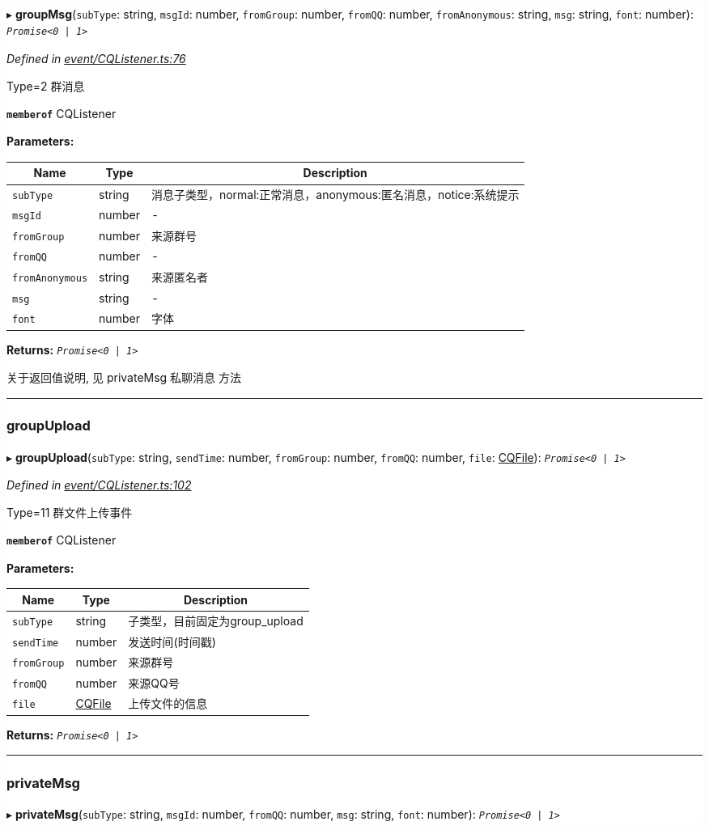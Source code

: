 ▸ **groupMsg**(`subType`: string, `msgId`: number, `fromGroup`: number, `fromQQ`: number, `fromAnonymous`: string, `msg`: string, `font`: number): *`Promise<0 | 1>`*

*Defined in [event/CQListener.ts:76](https://github.com/CaoMeiYouRen/node-cq-robot/blob/2d55f8e/src/event/CQListener.ts#L76)*

Type=2 群消息

**`memberof`** CQListener

**Parameters:**

Name | Type | Description |
------ | ------ | ------ |
`subType` | string | 消息子类型，normal:正常消息，anonymous:匿名消息，notice:系统提示 |
`msgId` | number | - |
`fromGroup` | number | 来源群号 |
`fromQQ` | number | - |
`fromAnonymous` | string | 来源匿名者 |
`msg` | string | - |
`font` | number | 字体 |

**Returns:** *`Promise<0 | 1>`*

关于返回值说明, 见 privateMsg 私聊消息 方法

___

###  groupUpload

▸ **groupUpload**(`subType`: string, `sendTime`: number, `fromGroup`: number, `fromQQ`: number, `file`: [CQFile](../classes/_entity_cqfile_.cqfile.md)): *`Promise<0 | 1>`*

*Defined in [event/CQListener.ts:102](https://github.com/CaoMeiYouRen/node-cq-robot/blob/2d55f8e/src/event/CQListener.ts#L102)*

Type=11 群文件上传事件

**`memberof`** CQListener

**Parameters:**

Name | Type | Description |
------ | ------ | ------ |
`subType` | string | 子类型，目前固定为group_upload |
`sendTime` | number | 发送时间(时间戳) |
`fromGroup` | number | 来源群号 |
`fromQQ` | number | 来源QQ号 |
`file` | [CQFile](../classes/_entity_cqfile_.cqfile.md) | 上传文件的信息 |

**Returns:** *`Promise<0 | 1>`*

___

###  privateMsg

▸ **privateMsg**(`subType`: string, `msgId`: number, `fromQQ`: number, `msg`: string, `font`: number): *`Promise<0 | 1>`*
